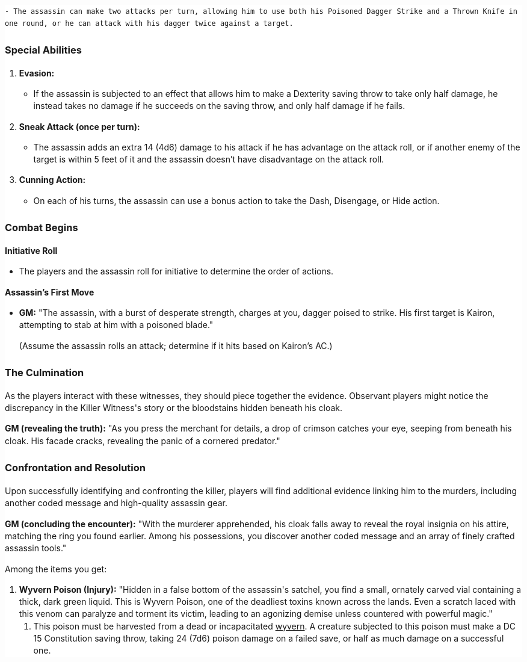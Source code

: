     - The assassin can make two attacks per turn, allowing him to use both his Poisoned Dagger Strike and a Thrown Knife in one round, or he can attack with his dagger twice against a target.

### Special Abilities

1. **Evasion:**
    
    - If the assassin is subjected to an effect that allows him to make a Dexterity saving throw to take only half damage, he instead takes no damage if he succeeds on the saving throw, and only half damage if he fails.
2. **Sneak Attack (once per turn):**
    
    - The assassin adds an extra 14 (4d6) damage to his attack if he has advantage on the attack roll, or if another enemy of the target is within 5 feet of it and the assassin doesn’t have disadvantage on the attack roll.
3. **Cunning Action:**
    
    - On each of his turns, the assassin can use a bonus action to take the Dash, Disengage, or Hide action.



### Combat Begins

**Initiative Roll**

- The players and the assassin roll for initiative to determine the order of actions.

**Assassin’s First Move**

- **GM:** "The assassin, with a burst of desperate strength, charges at you, dagger poised to strike. His first target is Kairon, attempting to stab at him with a poisoned blade."
    
    (Assume the assassin rolls an attack; determine if it hits based on Kairon’s AC.)
### The Culmination

As the players interact with these witnesses, they should piece together the evidence. Observant players might notice the discrepancy in the Killer Witness's story or the bloodstains hidden beneath his cloak.

**GM (revealing the truth):** "As you press the merchant for details, a drop of crimson catches your eye, seeping from beneath his cloak. His facade cracks, revealing the panic of a cornered predator."

### Confrontation and Resolution

Upon successfully identifying and confronting the killer, players will find additional evidence linking him to the murders, including another coded message and high-quality assassin gear.

**GM (concluding the encounter):** "With the murderer apprehended, his cloak falls away to reveal the royal insignia on his attire, matching the ring you found earlier. Among his possessions, you discover another coded message and an array of finely crafted assassin tools."

Among the items you get:


1. **Wyvern Poison (Injury):** "Hidden in a false bottom of the assassin's satchel, you find a small, ornately carved vial containing a thick, dark green liquid. This is Wyvern Poison, one of the deadliest toxins known across the lands. Even a scratch laced with this venom can paralyze and torment its victim, leading to an agonizing demise unless countered with powerful magic."
	1. This poison must be harvested from a dead or incapacitated [wyvern](https://roll20.net/compendium/dnd5e/Monsters:Wyvern?expansion=0#content). A creature subjected to this poison must make a DC 15 Constitution saving throw, taking 24 (7d6) poison damage on a failed save, or half as much damage on a successful one.
    
